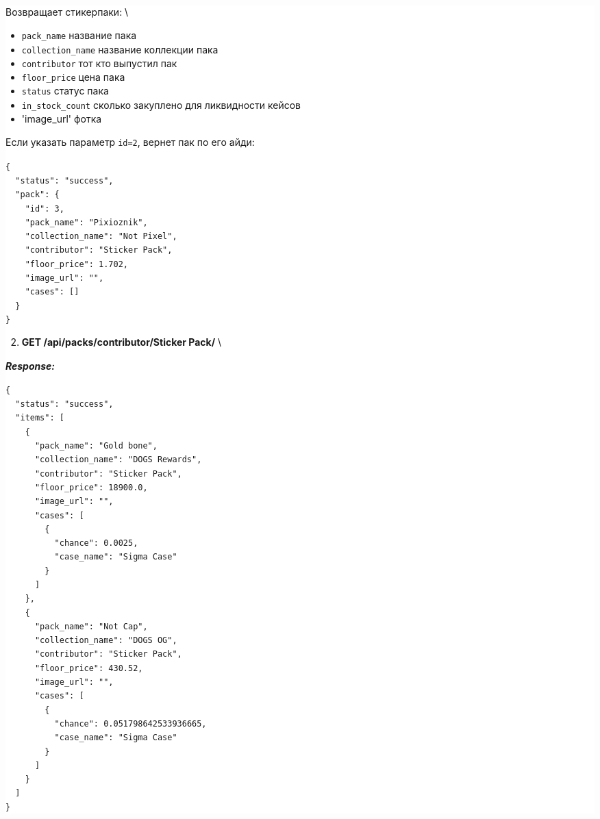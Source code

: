 Возвращает стикерпаки: \

- `pack_name` название пака
- `collection_name` название коллекции пака
- `contributor` тот кто выпустил пак
- `floor_price` цена пака
- `status` статус пака
- `in_stock_count` сколько закуплено для ликвидности кейсов
- 'image_url' фотка

Если указать параметр `id=2`, вернет пак по его айди:

````
{
  "status": "success",
  "pack": {
    "id": 3,
    "pack_name": "Pixioznik",
    "collection_name": "Not Pixel",
    "contributor": "Sticker Pack",
    "floor_price": 1.702,
    "image_url": "",
    "cases": []
  }
}
````

2. **GET /api/packs/contributor/Sticker Pack/** \

***Response:***

````
{
  "status": "success",
  "items": [
    {
      "pack_name": "Gold bone",
      "collection_name": "DOGS Rewards",
      "contributor": "Sticker Pack",
      "floor_price": 18900.0,
      "image_url": "",
      "cases": [
        {
          "chance": 0.0025,
          "case_name": "Sigma Case"
        }
      ]
    },
    {
      "pack_name": "Not Cap",
      "collection_name": "DOGS OG",
      "contributor": "Sticker Pack",
      "floor_price": 430.52,
      "image_url": "",
      "cases": [
        {
          "chance": 0.051798642533936665,
          "case_name": "Sigma Case"
        }
      ]
    }
  ]
}
````

